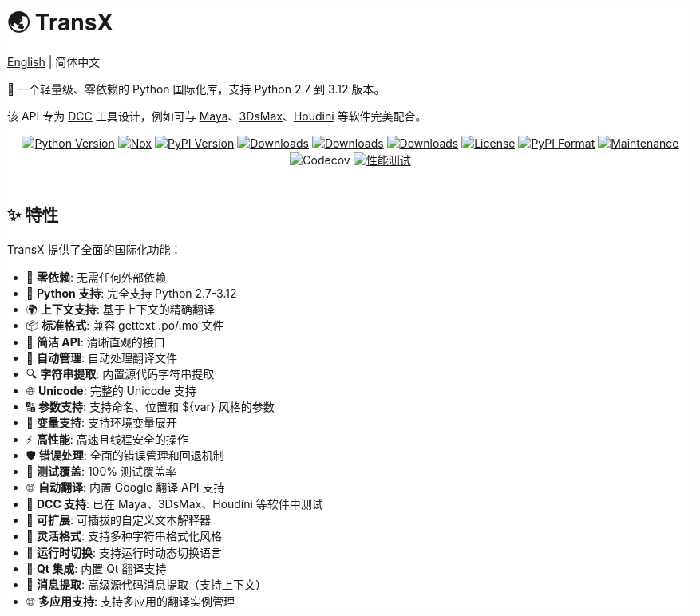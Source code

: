 # 🌏 TransX

[English](README.md) | 简体中文

🚀 一个轻量级、零依赖的 Python 国际化库，支持 Python 2.7 到 3.12 版本。

该 API 专为 [DCC](https://en.wikipedia.org/wiki/Digital_content_creation) 工具设计，例如可与 [Maya](https://www.autodesk.com/products/maya/overview)、[3DsMax](https://www.autodesk.com/products/3ds-max/overview)、[Houdini](https://www.sidefx.com/products/houdini/) 等软件完美配合。

<div align="center">

[![Python Version](https://img.shields.io/pypi/pyversions/transx)](https://img.shields.io/pypi/pyversions/transx)
[![Nox](https://img.shields.io/badge/%F0%9F%A6%8A-Nox-D85E00.svg)](https://github.com/wntrblm/nox)
[![PyPI Version](https://img.shields.io/pypi/v/transx?color=green)](https://pypi.org/project/transx/)
[![Downloads](https://static.pepy.tech/badge/transx)](https://pepy.tech/project/transx)
[![Downloads](https://static.pepy.tech/badge/transx/month)](https://pepy.tech/project/transx)
[![Downloads](https://static.pepy.tech/badge/transx/week)](https://pepy.tech/project/transx)
[![License](https://img.shields.io/pypi/l/transx)](https://pypi.org/project/transx/)
[![PyPI Format](https://img.shields.io/pypi/format/transx)](https://pypi.org/project/transx/)
[![Maintenance](https://img.shields.io/badge/Maintained%3F-yes-green.svg)](https://github.com/loonghao/transx/graphs/commit-activity)
![Codecov](https://img.shields.io/codecov/c/github/loonghao/transx)
[![性能测试](https://img.shields.io/badge/benchmarks-查看性能-blue)](https://loonghao.github.io/transx-benchmarks/)
</div>

---

## ✨ 特性

TransX 提供了全面的国际化功能：

- 🚀 **零依赖**: 无需任何外部依赖
- 🐍 **Python 支持**: 完全支持 Python 2.7-3.12
- 🌍 **上下文支持**: 基于上下文的精确翻译
- 📦 **标准格式**: 兼容 gettext .po/.mo 文件
- 🎯 **简洁 API**: 清晰直观的接口
- 🔄 **自动管理**: 自动处理翻译文件
- 🔍 **字符串提取**: 内置源代码字符串提取
- 🌐 **Unicode**: 完整的 Unicode 支持
- 🔠 **参数支持**: 支持命名、位置和 ${var} 风格的参数
- 💫 **变量支持**: 支持环境变量展开
- ⚡ **高性能**: 高速且线程安全的操作
- 🛡️ **错误处理**: 全面的错误管理和回退机制
- 🧪 **测试覆盖**: 100% 测试覆盖率
- 🌐 **自动翻译**: 内置 Google 翻译 API 支持
- 🎥 **DCC 支持**: 已在 Maya、3DsMax、Houdini 等软件中测试
- 🔌 **可扩展**: 可插拔的自定义文本解释器
- 🎨 **灵活格式**: 支持多种字符串格式化风格
- 🔄 **运行时切换**: 支持运行时动态切换语言
- 🔧 **Qt 集成**: 内置 Qt 翻译支持
- 📝 **消息提取**: 高级源代码消息提取（支持上下文）
- 🌐 **多应用支持**: 支持多应用的翻译实例管理
